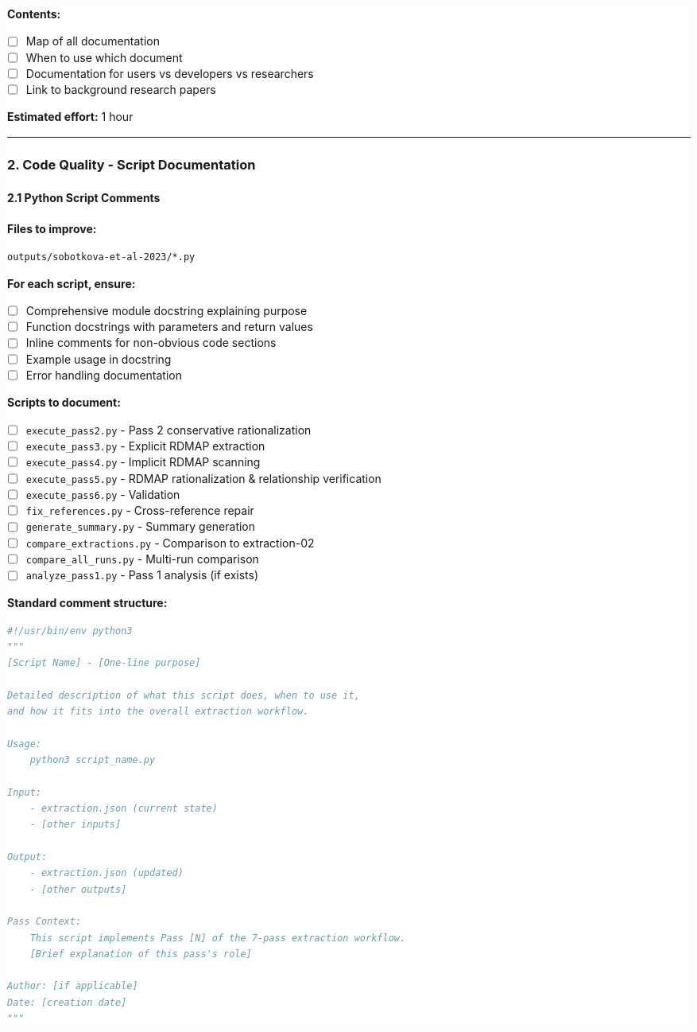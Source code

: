 **Contents:**
- [ ] Map of all documentation
- [ ] When to use which document
- [ ] Documentation for users vs developers vs researchers
- [ ] Link to background research papers

**Estimated effort:** 1 hour

---

### 2. Code Quality - Script Documentation

#### 2.1 Python Script Comments
**Files to improve:**

```bash
outputs/sobotkova-et-al-2023/*.py
```

**For each script, ensure:**
- [ ] Comprehensive module docstring explaining purpose
- [ ] Function docstrings with parameters and return values
- [ ] Inline comments for non-obvious code sections
- [ ] Example usage in docstring
- [ ] Error handling documentation

**Scripts to document:**
- [ ] `execute_pass2.py` - Pass 2 conservative rationalization
- [ ] `execute_pass3.py` - Explicit RDMAP extraction
- [ ] `execute_pass4.py` - Implicit RDMAP scanning
- [ ] `execute_pass5.py` - RDMAP rationalization & relationship verification
- [ ] `execute_pass6.py` - Validation
- [ ] `fix_references.py` - Cross-reference repair
- [ ] `generate_summary.py` - Summary generation
- [ ] `compare_extractions.py` - Comparison to extraction-02
- [ ] `compare_all_runs.py` - Multi-run comparison
- [ ] `analyze_pass1.py` - Pass 1 analysis (if exists)

**Standard comment structure:**
```python
#!/usr/bin/env python3
"""
[Script Name] - [One-line purpose]

Detailed description of what this script does, when to use it,
and how it fits into the overall extraction workflow.

Usage:
    python3 script_name.py

Input:
    - extraction.json (current state)
    - [other inputs]

Output:
    - extraction.json (updated)
    - [other outputs]

Pass Context:
    This script implements Pass [N] of the 7-pass extraction workflow.
    [Brief explanation of this pass's role]

Author: [if applicable]
Date: [creation date]
"""
```
